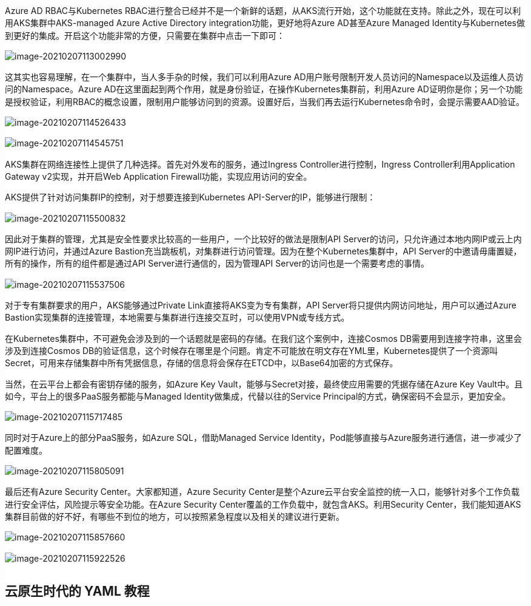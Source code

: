 Azure  AD RBAC与Kubernetes RBAC进行整合已经并不是一个新鲜的话题，从AKS流行开始，这个功能就在支持。除此之外，现在可以利用AKS集群中AKS-managed Azure Active  Directory integration功能，更好地将Azure  AD甚至Azure Managed Identity与Kubernetes做到更好的集成。开启这个功能非常的方便，只需要在集群中点击一下即可：

![image-20210207113002990](D:\学习资料\笔记\k8s\k8s图\image-20210207113002990.png)



这其实也容易理解，在一个集群中，当人多手杂的时候，我们可以利用Azure AD用户账号限制开发人员访问的Namespace以及运维人员访问的Namespace。Azure AD在这里面起到两个作用，就是身份验证，在操作Kubernetes集群前，利用Azure AD证明你是你；另一个功能是授权验证，利用RBAC的概念设置，限制用户能够访问到的资源。设置好后，当我们再去运行Kubernetes命令时，会提示需要AAD验证。

![image-20210207114526433](D:\学习资料\笔记\k8s\k8s图\image-20210207114526433.png)

![image-20210207114545751](D:\学习资料\笔记\k8s\k8s图\image-20210207114545751.png)

AKS集群在网络连接性上提供了几种选择。首先对外发布的服务，通过Ingress Controller进行控制，Ingress Controller利用Application Gateway v2实现，并开启Web Application Firewall功能，实现应用访问的安全。

AKS提供了针对访问集群IP的控制，对于想要连接到Kubernetes API-Server的IP，能够进行限制：

![image-20210207115500832](D:\学习资料\笔记\k8s\k8s图\image-20210207115500832.png)

因此对于集群的管理，尤其是安全性要求比较高的一些用户，一个比较好的做法是限制API Server的访问，只允许通过本地内网IP或云上内网IP进行访问，并通过Azure Bastion充当跳板机，对集群进行访问管理。因为在整个Kubernetes集群中，API Server的中邀请毋庸置疑，所有的操作，所有的组件都是通过API Server进行通信的，因为管理API Server的访问也是一个需要考虑的事情。

![image-20210207115537506](D:\学习资料\笔记\k8s\k8s图\image-20210207115537506.png)

对于专有集群要求的用户，AKS能够通过Private Link直接将AKS变为专有集群，API Server将只提供内网访问地址，用户可以通过Azure Bastion实现集群的连接管理，本地需要与集群进行连接交互时，可以使用VPN或专线方式。

在Kubernetes集群中，不可避免会涉及到的一个话题就是密码的存储。在我们这个案例中，连接Cosmos DB需要用到连接字符串，这里会涉及到连接Cosmos DB的验证信息，这个时候存在哪里是个问题。肯定不可能放在明文存在YML里，Kubernetes提供了一个资源叫Secret，可用来存储集群中所有凭据信息，存储的信息将会保存在ETCD中，以Base64加密的方式保存。

当然，在云平台上都会有密钥存储的服务，如Azure Key Vault，能够与Secret对接，最终使应用需要的凭据存储在Azure Key Vault中。且如今，平台上的很多PaaS服务都能与Managed Identity做集成，代替以往的Service Principal的方式，确保密码不会显示，更加安全。

![image-20210207115717485](D:\学习资料\笔记\k8s\k8s图\image-20210207115717485.png)

同时对于Azure上的部分PaaS服务，如Azure SQL，借助Managed Service Identity，Pod能够直接与Azure服务进行通信，进一步减少了配置难度。

![image-20210207115805091](D:\学习资料\笔记\k8s\k8s图\image-20210207115805091.png)

最后还有Azure Security Center。大家都知道，Azure Security Center是整个Azure云平台安全监控的统一入口，能够针对多个工作负载进行安全评估，风险提示等安全功能。在Azure Security Center覆盖的工作负载中，就包含AKS。利用Security Center，我们能知道AKS集群目前做的好不好，有哪些不到位的地方，可以按照紧急程度以及相关的建议进行更新。

![image-20210207115857660](D:\学习资料\笔记\k8s\k8s图\image-20210207115857660.png)

![image-20210207115922526](D:\学习资料\笔记\k8s\k8s图\image-20210207115922526.png)





## 云原生时代的 YAML 教程
